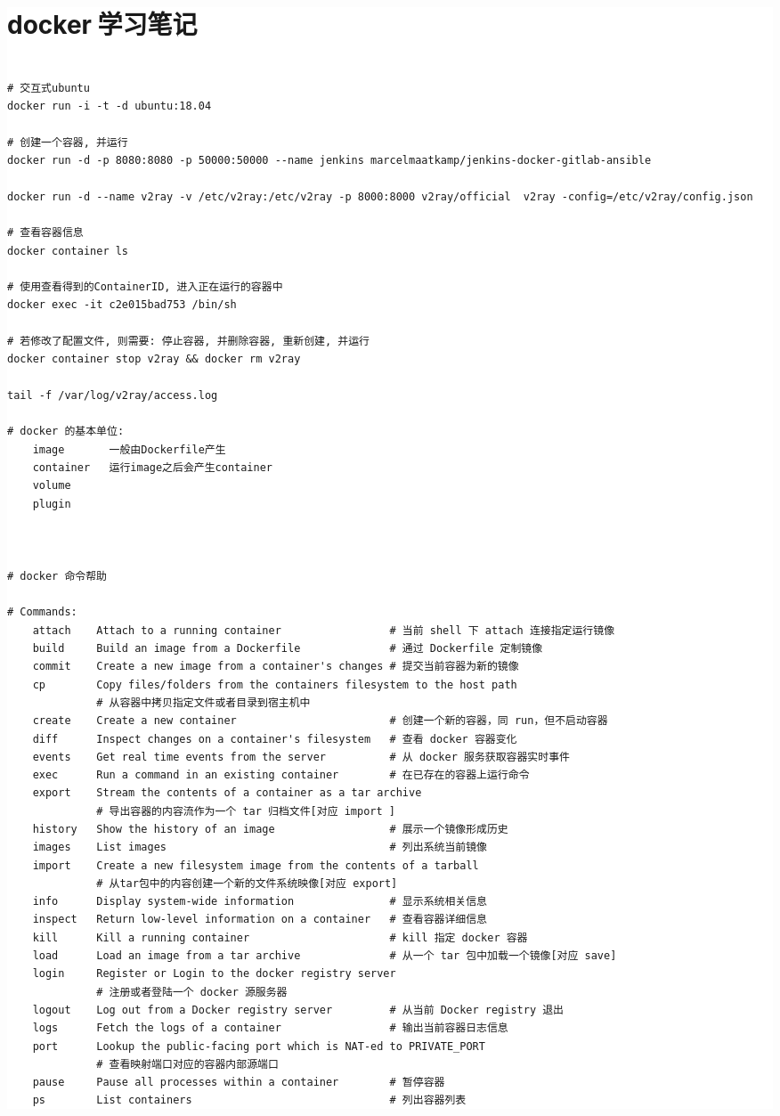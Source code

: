 # docker 学习笔记

~~~shell

# 交互式ubuntu
docker run -i -t -d ubuntu:18.04

# 创建一个容器, 并运行
docker run -d -p 8080:8080 -p 50000:50000 --name jenkins marcelmaatkamp/jenkins-docker-gitlab-ansible

docker run -d --name v2ray -v /etc/v2ray:/etc/v2ray -p 8000:8000 v2ray/official  v2ray -config=/etc/v2ray/config.json

# 查看容器信息
docker container ls

# 使用查看得到的ContainerID, 进入正在运行的容器中
docker exec -it c2e015bad753 /bin/sh

# 若修改了配置文件, 则需要: 停止容器, 并删除容器, 重新创建, 并运行
docker container stop v2ray && docker rm v2ray

tail -f /var/log/v2ray/access.log

# docker 的基本单位:
    image       一般由Dockerfile产生
    container   运行image之后会产生container
    volume
    plugin



# docker 命令帮助

# Commands:
    attach    Attach to a running container                 # 当前 shell 下 attach 连接指定运行镜像
    build     Build an image from a Dockerfile              # 通过 Dockerfile 定制镜像
    commit    Create a new image from a container's changes # 提交当前容器为新的镜像
    cp        Copy files/folders from the containers filesystem to the host path
              # 从容器中拷贝指定文件或者目录到宿主机中
    create    Create a new container                        # 创建一个新的容器，同 run，但不启动容器
    diff      Inspect changes on a container's filesystem   # 查看 docker 容器变化
    events    Get real time events from the server          # 从 docker 服务获取容器实时事件
    exec      Run a command in an existing container        # 在已存在的容器上运行命令
    export    Stream the contents of a container as a tar archive
              # 导出容器的内容流作为一个 tar 归档文件[对应 import ]
    history   Show the history of an image                  # 展示一个镜像形成历史
    images    List images                                   # 列出系统当前镜像
    import    Create a new filesystem image from the contents of a tarball
              # 从tar包中的内容创建一个新的文件系统映像[对应 export]
    info      Display system-wide information               # 显示系统相关信息
    inspect   Return low-level information on a container   # 查看容器详细信息
    kill      Kill a running container                      # kill 指定 docker 容器
    load      Load an image from a tar archive              # 从一个 tar 包中加载一个镜像[对应 save]
    login     Register or Login to the docker registry server
              # 注册或者登陆一个 docker 源服务器
    logout    Log out from a Docker registry server         # 从当前 Docker registry 退出
    logs      Fetch the logs of a container                 # 输出当前容器日志信息
    port      Lookup the public-facing port which is NAT-ed to PRIVATE_PORT
              # 查看映射端口对应的容器内部源端口
    pause     Pause all processes within a container        # 暂停容器
    ps        List containers                               # 列出容器列表
~~~